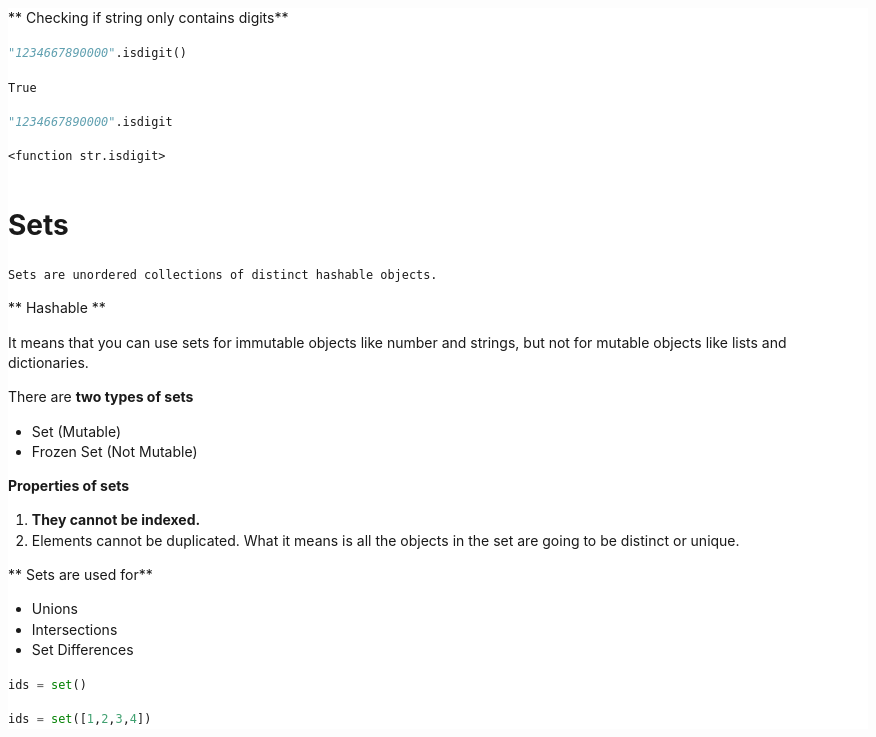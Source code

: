 
** Checking if string only contains digits**


```python
"1234667890000".isdigit()
```




    True




```python
"1234667890000".isdigit
```




    <function str.isdigit>



# Sets


```python
Sets are unordered collections of distinct hashable objects.
```

** Hashable **

It means that you can use sets for immutable objects like number and strings, but not for mutable objects like lists and dictionaries.

There are **two types of sets**
- Set (Mutable)
- Frozen Set (Not Mutable)

**Properties of sets**

1. **They cannot be indexed.**
2. Elements cannot be duplicated. What it means is all the objects in the set are going to be distinct or unique.

** Sets are used for**

- Unions
- Intersections
- Set Differences


```python
ids = set()
```


```python
ids = set([1,2,3,4])
```

